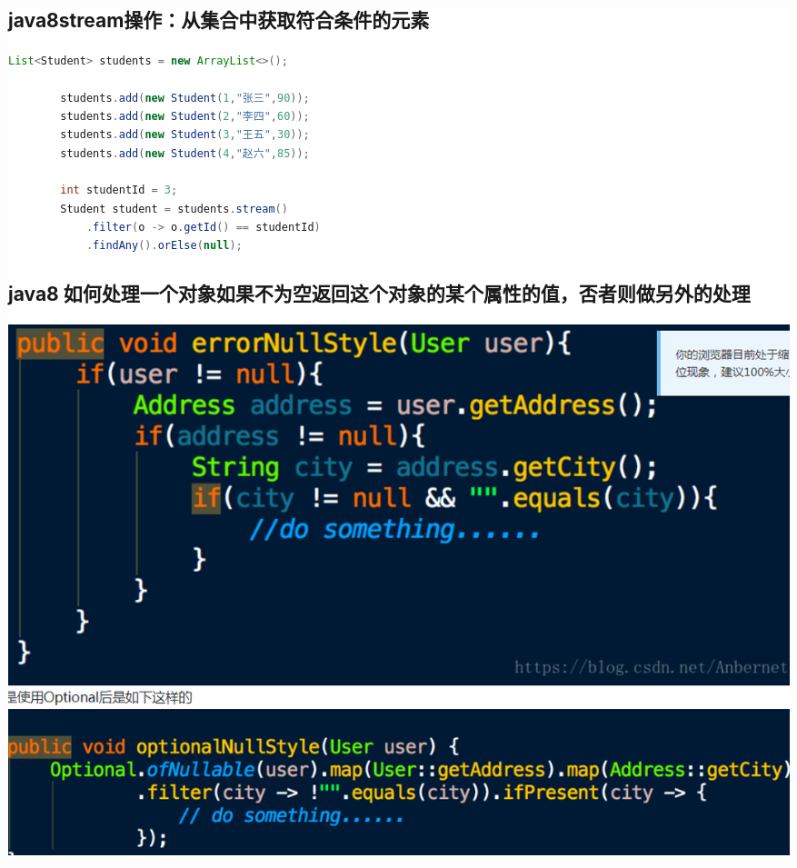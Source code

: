 ## java8stream操作：从集合中获取符合条件的元素

```java
List<Student> students = new ArrayList<>();

        students.add(new Student(1,"张三",90));
        students.add(new Student(2,"李四",60));
        students.add(new Student(3,"王五",30));
        students.add(new Student(4,"赵六",85));

        int studentId = 3;
        Student student = students.stream()
            .filter(o -> o.getId() == studentId)
            .findAny().orElse(null);

```



## java8 如何处理一个对象如果不为空返回这个对象的某个属性的值，否者则做另外的处理

![JAVA8_NEW20.png](https://github.com/zhaodahan/zhao_Note/blob/master/wiki_img/JAVA8_NEW20.png?raw=true)
